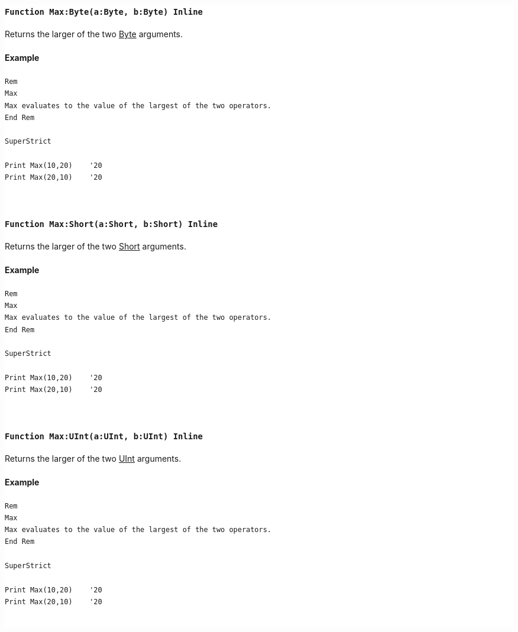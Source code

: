 ### `Function Max:Byte(a:Byte, b:Byte) Inline`

Returns the larger of the two [Byte](../../brl/brl.blitz/#byte) arguments.

#### Example
```blitzmax
Rem
Max
Max evaluates to the value of the largest of the two operators.
End Rem

SuperStrict

Print Max(10,20)	'20
Print Max(20,10)	'20
```
<br/>

### `Function Max:Short(a:Short, b:Short) Inline`

Returns the larger of the two [Short](../../brl/brl.blitz/#short) arguments.

#### Example
```blitzmax
Rem
Max
Max evaluates to the value of the largest of the two operators.
End Rem

SuperStrict

Print Max(10,20)	'20
Print Max(20,10)	'20
```
<br/>

### `Function Max:UInt(a:UInt, b:UInt) Inline`

Returns the larger of the two [UInt](../../brl/brl.blitz/#uint) arguments.

#### Example
```blitzmax
Rem
Max
Max evaluates to the value of the largest of the two operators.
End Rem

SuperStrict

Print Max(10,20)	'20
Print Max(20,10)	'20
```
<br/>
